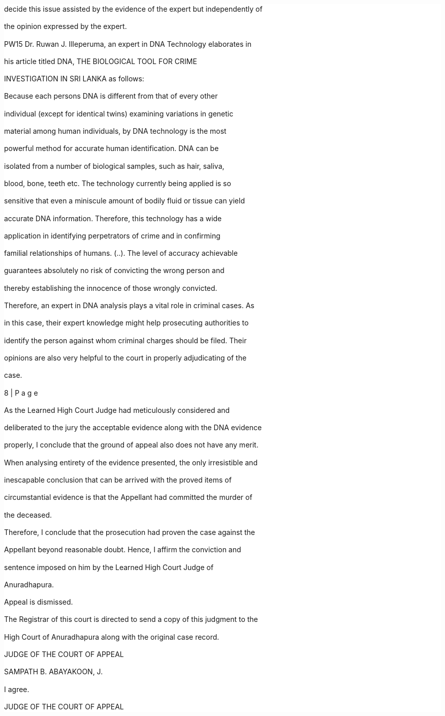 decide this issue assisted by the evidence of the expert but independently of

the opinion expressed by the expert.

PW15 Dr. Ruwan J. Illeperuma, an expert in DNA Technology elaborates in

his article titled DNA, THE BIOLOGICAL TOOL FOR CRIME

INVESTIGATION IN SRI LANKA as follows:

Because each persons DNA is different from that of every other

individual (except for identical twins) examining variations in genetic

material among human individuals, by DNA technology is the most

powerful method for accurate human identification. DNA can be

isolated from a number of biological samples, such as hair, saliva,

blood, bone, teeth etc. The technology currently being applied is so

sensitive that even a miniscule amount of bodily fluid or tissue can yield

accurate DNA information. Therefore, this technology has a wide

application in identifying perpetrators of crime and in confirming

familial relationships of humans. (..). The level of accuracy achievable

guarantees absolutely no risk of convicting the wrong person and

thereby establishing the innocence of those wrongly convicted.

Therefore, an expert in DNA analysis plays a vital role in criminal cases. As

in this case, their expert knowledge might help prosecuting authorities to

identify the person against whom criminal charges should be filed. Their

opinions are also very helpful to the court in properly adjudicating of the

case.

8 | P a g e

As the Learned High Court Judge had meticulously considered and

deliberated to the jury the acceptable evidence along with the DNA evidence

properly, I conclude that the ground of appeal also does not have any merit.

When analysing entirety of the evidence presented, the only irresistible and

inescapable conclusion that can be arrived with the proved items of

circumstantial evidence is that the Appellant had committed the murder of

the deceased.

Therefore, I conclude that the prosecution had proven the case against the

Appellant beyond reasonable doubt. Hence, I affirm the conviction and

sentence imposed on him by the Learned High Court Judge of

Anuradhapura.

Appeal is dismissed.

The Registrar of this court is directed to send a copy of this judgment to the

High Court of Anuradhapura along with the original case record.

JUDGE OF THE COURT OF APPEAL

SAMPATH B. ABAYAKOON, J.

I agree.

JUDGE OF THE COURT OF APPEAL
